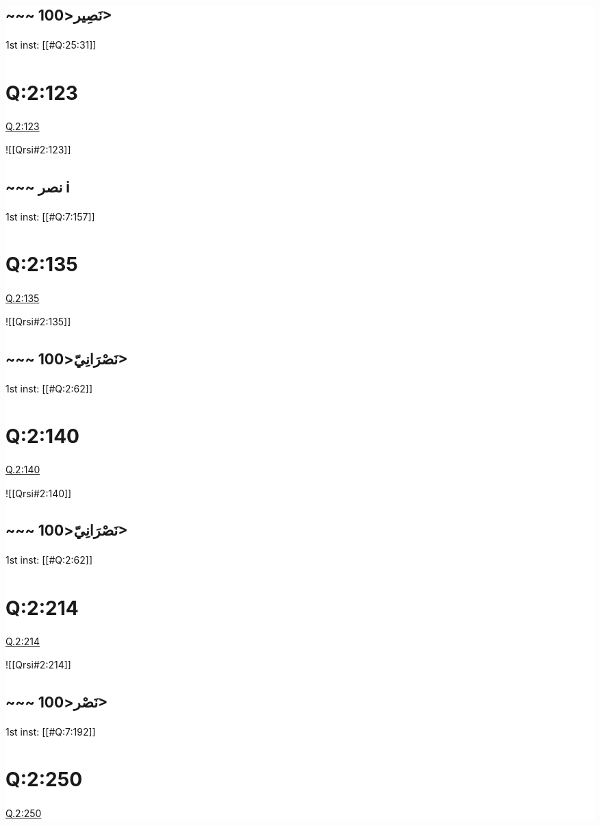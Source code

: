 
## ~~~ نَصِير<100>
1st inst: [[#Q:25:31]]


# Q:2:123
[Q.2:123](https://quran.com/2:123/tafsirs/ar-tafsir-al-tabari)

![[Qrsi#2:123]]

## ~~~ نصر i
1st inst: [[#Q:7:157]]


# Q:2:135
[Q.2:135](https://quran.com/2:135/tafsirs/ar-tafsir-al-tabari)

![[Qrsi#2:135]]

## ~~~ نَصْرَانِيّ<100>
1st inst: [[#Q:2:62]]


# Q:2:140
[Q.2:140](https://quran.com/2:140/tafsirs/ar-tafsir-al-tabari)

![[Qrsi#2:140]]

## ~~~ نَصْرَانِيّ<100>
1st inst: [[#Q:2:62]]


# Q:2:214
[Q.2:214](https://quran.com/2:214/tafsirs/ar-tafsir-al-tabari)

![[Qrsi#2:214]]

## ~~~ نَصْر<100>
1st inst: [[#Q:7:192]]


# Q:2:250
[Q.2:250](https://quran.com/2:250/tafsirs/ar-tafsir-al-tabari)

